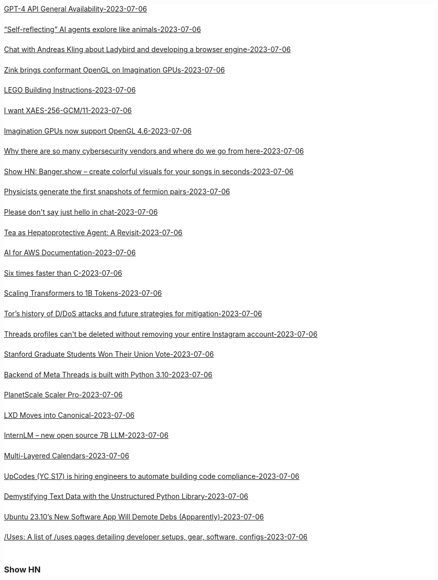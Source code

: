 <a target=_blank rel=nofollow href="https://openai.com/blog/gpt-4-api-general-availability" >GPT-4 API General Availability-2023-07-06</a><br/><br/><a target=_blank rel=nofollow href="https://hai.stanford.edu/news/ai-agents-self-reflect-perform-better-changing-environments" >“Self-reflecting” AI agents explore like animals-2023-07-06</a><br/><br/><a target=_blank rel=nofollow href="https://www.igalia.com/chats/ladybird" >Chat with Andreas Kling about Ladybird and developing a browser engine-2023-07-06</a><br/><br/><a target=_blank rel=nofollow href="https://www.collabora.com/news-and-blog/news-and-events/zink-on-imagination-gpus.html" >Zink brings conformant OpenGL on Imagination GPUs-2023-07-06</a><br/><br/><a target=_blank rel=nofollow href="https://archive.org/details/lego-set-instructions" >LEGO Building Instructions-2023-07-06</a><br/><br/><a target=_blank rel=nofollow href="https://words.filippo.io/dispatches/xaes-256-gcm-11/" >I want XAES-256-GCM/11-2023-07-06</a><br/><br/><a target=_blank rel=nofollow href="https://blog.imaginationtech.com/imagination-gpus-now-support-opengl-4.6" >Imagination GPUs now support OpenGL 4.6-2023-07-06</a><br/><br/><a target=_blank rel=nofollow href="https://ventureinsecurity.net/p/why-there-are-so-many-cybersecurity" >Why there are so many cybersecurity vendors and where do we go from here-2023-07-06</a><br/><br/><a target=_blank rel=nofollow href="https://banger.show" >Show HN: Banger.show – create colorful visuals for your songs in seconds-2023-07-06</a><br/><br/><a target=_blank rel=nofollow href="https://news.mit.edu/2023/mit-physicists-generate-first-snapshots-fermion-pairs-0706" >Physicists generate the first snapshots of fermion pairs-2023-07-06</a><br/><br/><a target=_blank rel=nofollow href="https://nohello.net/en/" >Please don't say just hello in chat-2023-07-06</a><br/><br/><a target=_blank rel=nofollow href="https://sci-hub.se/10.1016/b978-0-12-814466-4.00015-x" >Tea as Hepatoprotective Agent: A Revisit-2023-07-06</a><br/><br/><a target=_blank rel=nofollow href="https://www.awsdocsgpt.com/" >AI for AWS Documentation-2023-07-06</a><br/><br/><a target=_blank rel=nofollow href="https://owen.cafe/posts/six-times-faster-than-c/" >Six times faster than C-2023-07-06</a><br/><br/><a target=_blank rel=nofollow href="https://arxiv.org/abs/2307.02486" >Scaling Transformers to 1B Tokens-2023-07-06</a><br/><br/><a target=_blank rel=nofollow href="https://forum.torproject.org/t/tor-project-tors-history-of-d-dos-attacks-strategy-for-mitigation/8145" >Tor’s history of D/DoS attacks and future strategies for mitigation-2023-07-06</a><br/><br/><a target=_blank rel=nofollow href="https://www.theverge.com/2023/7/6/23786029/instagram-threads-profiles-deleted-removing" >Threads profiles can't be deleted without removing your entire Instagram account-2023-07-06</a><br/><br/><a target=_blank rel=nofollow href="https://twitter.com/StanfordGWU/status/1677048098080845824" >Stanford Graduate Students Won Their Union Vote-2023-07-06</a><br/><br/><a target=_blank rel=nofollow href="https://twitter.com/llanga/status/1676846870520291329" >Backend of Meta Threads is built with Python 3.10-2023-07-06</a><br/><br/><a target=_blank rel=nofollow href="https://planetscale.com/blog/announcing-scaler-pro" >PlanetScale Scaler Pro-2023-07-06</a><br/><br/><a target=_blank rel=nofollow href="https://lwn.net/Articles/937369/" >LXD Moves into Canonical-2023-07-06</a><br/><br/><a target=_blank rel=nofollow href="https://github.com/InternLM/InternLM" >InternLM – new open source 7B LLM-2023-07-06</a><br/><br/><a target=_blank rel=nofollow href="https://julian.digital/2023/07/06/multi-layered-calendars/" >Multi-Layered Calendars-2023-07-06</a><br/><br/><a target=_blank rel=nofollow href="https://up.codes/careers" >UpCodes (YC S17) is hiring engineers to automate building code compliance-2023-07-06</a><br/><br/><a target=_blank rel=nofollow href="https://saeedesmaili.com/demystifying-text-data-with-the-unstructured-python-library/" >Demystifying Text Data with the Unstructured Python Library-2023-07-06</a><br/><br/><a target=_blank rel=nofollow href="https://www.omgubuntu.co.uk/2023/07/ubuntu-23-10-new-app-store-deb-support" >Ubuntu 23.10’s New Software App Will Demote Debs (Apparently)-2023-07-06</a><br/><br/><a target=_blank rel=nofollow href="https://uses.tech" >/Uses: A list of /uses pages detailing developer setups, gear, software, configs-2023-07-06</a><br/><br/>





###  Show HN
